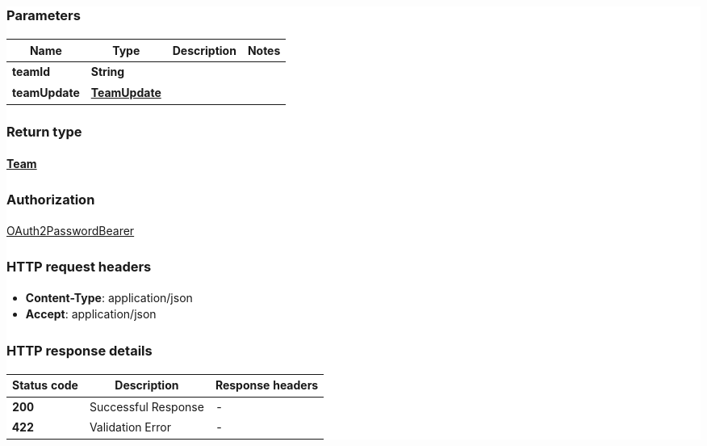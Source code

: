 ### Parameters

Name | Type | Description  | Notes
------------- | ------------- | ------------- | -------------
 **teamId** | **String**|  |
 **teamUpdate** | [**TeamUpdate**](TeamUpdate.md)|  |

### Return type

[**Team**](Team.md)

### Authorization

[OAuth2PasswordBearer](../README.md#OAuth2PasswordBearer)

### HTTP request headers

 - **Content-Type**: application/json
 - **Accept**: application/json

### HTTP response details
| Status code | Description | Response headers |
|-------------|-------------|------------------|
**200** | Successful Response |  -  |
**422** | Validation Error |  -  |

